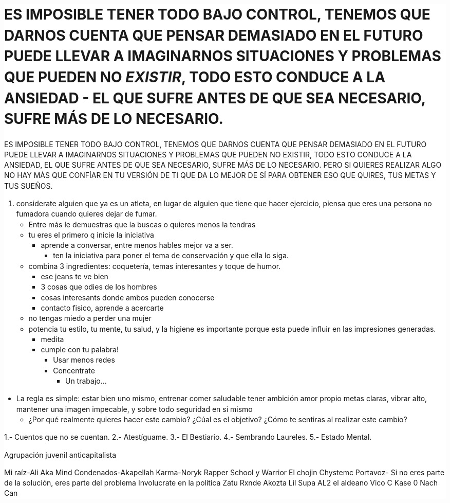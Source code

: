
# ES IMPOSIBLE TENER TODO BAJO CONTROL, TENEMOS QUE DARNOS CUENTA QUE PENSAR DEMASIADO EN EL FUTURO PUEDE LLEVAR A IMAGINARNOS SITUACIONES Y PROBLEMAS QUE PUEDEN NO _**EXISTIR**_, TODO ESTO CONDUCE A LA ANSIEDAD - EL QUE SUFRE ANTES DE QUE SEA NECESARIO, SUFRE MÁS DE LO NECESARIO.

ES IMPOSIBLE TENER TODO BAJO CONTROL, TENEMOS QUE DARNOS CUENTA QUE PENSAR DEMASIADO EN EL FUTURO PUEDE LLEVAR A IMAGINARNOS SITUACIONES Y PROBLEMAS QUE PUEDEN NO EXISTIR, TODO ESTO CONDUCE A LA ANSIEDAD, EL QUE SUFRE ANTES DE QUE SEA NECESARIO, SUFRE MÁS DE LO NECESARIO. PERO SI QUIERES REALIZAR ALGO NO HAY MÁS QUE CONFÍAR EN TU VERSIÓN DE TI QUE DA LO MEJOR DE SÍ PARA OBTENER ESO QUE QUIRES, TUS METAS Y TUS SUEÑOS.


1. considerate alguien que ya es un atleta, en lugar de alguien que tiene que hacer ejercicio, piensa que eres una persona no fumadora cuando quieres dejar de fumar.
    - Entre más le demuestras que la buscas o quieres menos la tendras
    - tu eres el primero q inicie la iniciativa
        - aprende a conversar, entre menos hables mejor va a ser.
            - ten la iniciativa para poner el tema de conservación y que ella lo siga.
    - combina 3 ingredientes: coquetería, temas interesantes y toque de humor.
        - ese jeans te ve bien
        - 3 cosas que odies de los hombres
        - cosas interesants donde ambos pueden conocerse
        - contacto fisico, aprende a acercarte
    - no tengas miedo a perder una mujer
    - potencia tu estilo, tu mente, tu salud, y la higiene es importante porque esta puede influir en las impresiones generadas.
        - medita
        - cumple con tu palabra!
            - Usar menos redes
            - Concentrate
                - Un trabajo...

- La regla es simple: estar bien uno mismo, entrenar comer saludable tener ambición amor propio metas  claras, vibrar alto, mantener una imagen impecable,  y sobre todo seguridad en si mismo
	- ¿Por qué realmente quieres hacer este cambio?
¿Cúal es el objetivo? 
¿Cómo te sentiras al realizar este cambio?

1.- Cuentos que no se cuentan.
2.- Atestíguame.
3.- El Bestiario.
4.- Sembrando Laureles.
5.- Estado Mental.

Agrupación juvenil anticapitalista


Mi raíz-Ali Aka Mind
Condenados-Akapellah
Karma-Noryk Rapper School y Warrior 
El chojin
Chystemc
Portavoz- Si no eres parte de la solución, eres parte del problema
Involucrate en la politica 
Zatu
Rxnde Akozta
Lil Supa
AL2 el aldeano
Vico C
Kase 0
Nach
Can
